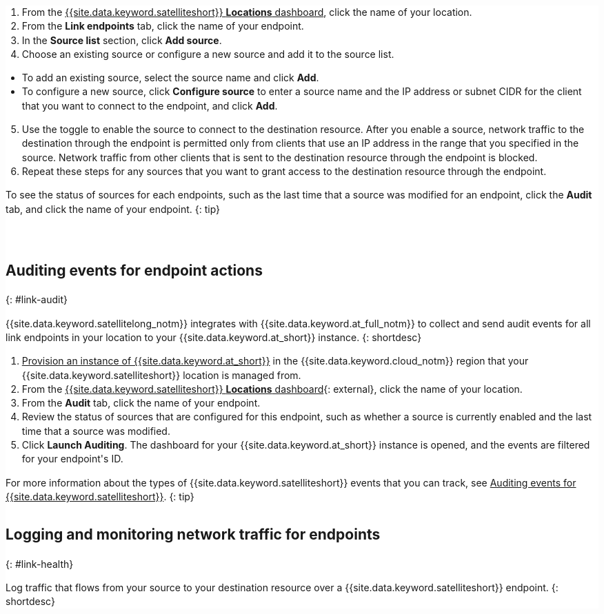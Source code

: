 
1. From the [{{site.data.keyword.satelliteshort}} **Locations** dashboard](https://cloud.ibm.com/satellite/locations), click the name of your location.
2. From the **Link endpoints** tab, click the name of your endpoint.
3. In the **Source list** section, click **Add source**.
4. Choose an existing source or configure a new source and add it to the source list.
  * To add an existing source, select the source name and click **Add**.
  * To configure a new source, click **Configure source** to enter a source name and the IP address or subnet CIDR for the client that you want to connect to the endpoint, and click **Add**.
5. Use the toggle to enable the source to connect to the destination resource. After you enable a source, network traffic to the destination through the endpoint is permitted only from clients that use an IP address in the range that you specified in the source. Network traffic from other clients that is sent to the destination resource through the endpoint is blocked.
6. Repeat these steps for any sources that you want to grant access to the destination resource through the endpoint.

To see the status of sources for each endpoints, such as the last time that a source was modified for an endpoint, click the **Audit** tab, and click the name of your endpoint.
{: tip}



<br />

## Auditing events for endpoint actions
{: #link-audit}

{{site.data.keyword.satellitelong_notm}} integrates with {{site.data.keyword.at_full_notm}} to collect and send audit events for all link endpoints in your location to your {{site.data.keyword.at_short}} instance.
{: shortdesc}

1. [Provision an instance of {{site.data.keyword.at_short}}](/docs/Log-Analysis-with-LogDNA?topic=Log-Analysis-with-LogDNA-provision) in the {{site.data.keyword.cloud_notm}} region that your {{site.data.keyword.satelliteshort}} location is managed from.
2. From the [{{site.data.keyword.satelliteshort}} **Locations** dashboard](https://cloud.ibm.com/satellite/locations){: external}, click the name of your location.
3. From the **Audit** tab, click the name of your endpoint.
4. Review the status of sources that are configured for this endpoint, such as whether a source is currently enabled and the last time that a source was modified.
5. Click **Launch Auditing**. The dashboard for your {{site.data.keyword.at_short}} instance is opened, and the events are filtered for your endpoint's ID.

For more information about the types of {{site.data.keyword.satelliteshort}} events that you can track, see [Auditing events for {{site.data.keyword.satelliteshort}}](/docs/satellite?topic=satellite-at_events).
{: tip}

## Logging and monitoring network traffic for endpoints
{: #link-health}

Log traffic that flows from your source to your destination resource over a {{site.data.keyword.satelliteshort}} endpoint.
{: shortdesc}

